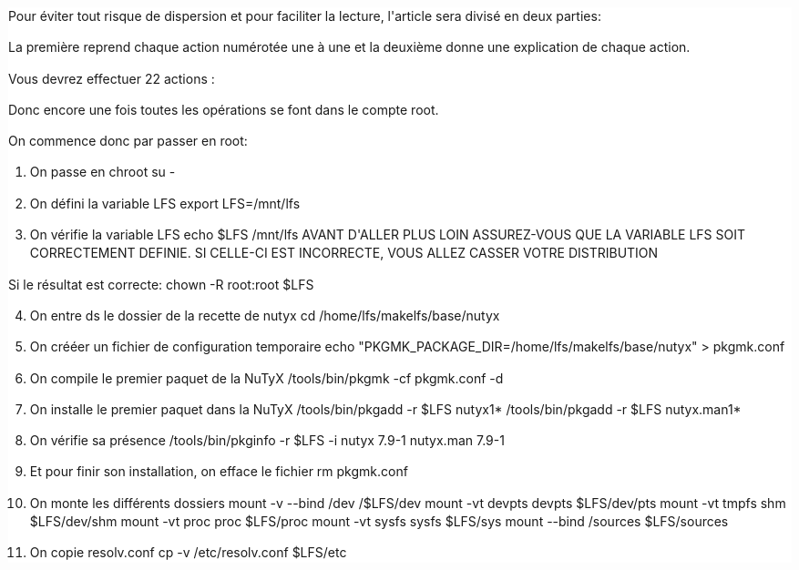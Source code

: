 Pour éviter tout risque de dispersion et pour faciliter la lecture, l'article sera divisé en deux parties: 

La première reprend chaque action numérotée une à une et la deuxième donne une explication de chaque action.

Vous devrez effectuer 22 actions  :

Donc encore une fois toutes les opérations se font dans le compte root.

On commence donc par passer en root:

1. On passe en chroot
su -

2. On défini la variable LFS
export LFS=/mnt/lfs

3. On vérifie la variable LFS
echo $LFS
/mnt/lfs
 AVANT D'ALLER PLUS LOIN ASSUREZ-VOUS QUE LA VARIABLE LFS SOIT CORRECTEMENT DEFINIE. SI CELLE-CI EST INCORRECTE, VOUS ALLEZ CASSER VOTRE DISTRIBUTION

Si le résultat est correcte:
chown -R root:root $LFS

4. On entre ds le dossier de la recette de nutyx
cd /home/lfs/makelfs/base/nutyx

5. On crééer un fichier de configuration temporaire
echo "PKGMK_PACKAGE_DIR=/home/lfs/makelfs/base/nutyx" > pkgmk.conf

6. On compile le premier paquet de la NuTyX
/tools/bin/pkgmk -cf pkgmk.conf -d

7. On installe le premier paquet dans la NuTyX
/tools/bin/pkgadd -r $LFS nutyx1*
/tools/bin/pkgadd -r $LFS nutyx.man1*

8. On vérifie sa présence
/tools/bin/pkginfo -r $LFS -i
nutyx 7.9-1
nutyx.man 7.9-1

9. Et pour finir son installation, on efface le fichier 
rm pkgmk.conf

10. On monte les différents dossiers
mount -v --bind  /dev /$LFS/dev
mount -vt devpts devpts $LFS/dev/pts
mount -vt tmpfs shm $LFS/dev/shm
mount -vt proc proc $LFS/proc
mount -vt sysfs sysfs $LFS/sys
mount --bind /sources  $LFS/sources

11. On copie resolv.conf
cp -v /etc/resolv.conf $LFS/etc
